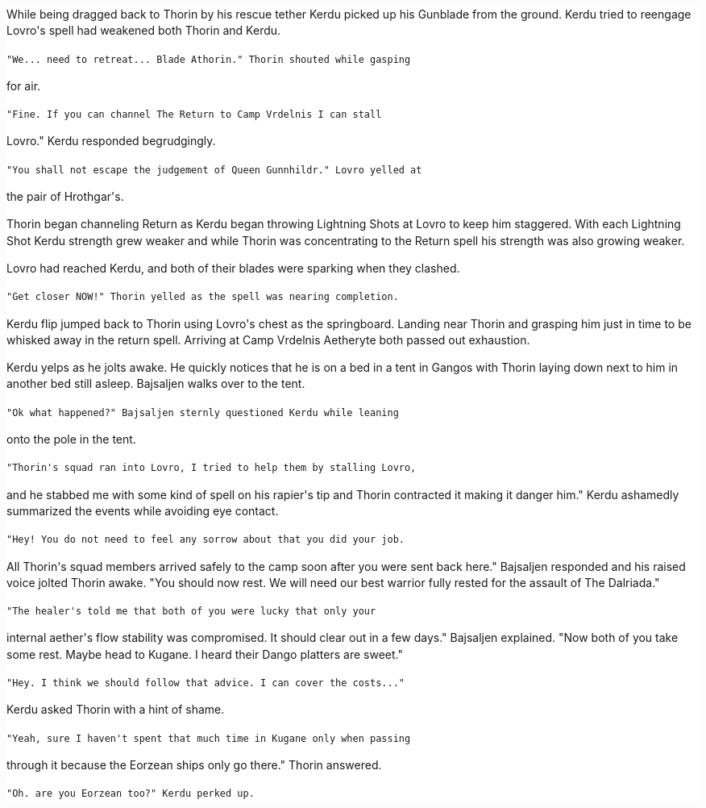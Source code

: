 While being dragged back to Thorin by his rescue tether Kerdu picked up
his Gunblade from the ground. Kerdu tried to reengage Lovro's spell had
weakened both Thorin and Kerdu.

	"We... need to retreat... Blade Athorin." Thorin shouted while gasping
for air.

	"Fine. If you can channel The Return to Camp Vrdelnis I can stall
Lovro." Kerdu responded begrudgingly.

	"You shall not escape the judgement of Queen Gunnhildr." Lovro yelled at
the pair of Hrothgar's.

Thorin began channeling Return as Kerdu began throwing Lightning Shots
at Lovro to keep him staggered. With each Lightning Shot Kerdu strength
grew weaker and while Thorin was concentrating to the Return spell his
strength was also growing weaker.

Lovro had reached Kerdu, and both of their blades were sparking when
they clashed.

	"Get closer NOW!" Thorin yelled as the spell was nearing completion.

Kerdu flip jumped back to Thorin using Lovro's chest as the springboard.
Landing near Thorin and grasping him just in time to be whisked away in
the return spell. Arriving at Camp Vrdelnis Aetheryte both passed out
exhaustion.

Kerdu yelps as he jolts awake. He quickly notices that he is on a bed in
a tent in Gangos with Thorin laying down next to him in another bed
still asleep. Bajsaljen walks over to the tent.

	"Ok what happened?" Bajsaljen sternly questioned Kerdu while leaning
onto the pole in the tent.

	"Thorin's squad ran into Lovro, I tried to help them by stalling Lovro,
and he stabbed me with some kind of spell on his rapier's tip and Thorin
contracted it making it danger him." Kerdu ashamedly summarized the
events while avoiding eye contact.

	"Hey! You do not need to feel any sorrow about that you did your job.
All Thorin's squad members arrived safely to the camp soon after you
were sent back here." Bajsaljen responded and his raised voice jolted
Thorin awake. "You should now rest. We will need our best warrior fully
rested for the assault of The Dalriada."

	"The healer's told me that both of you were lucky that only your
internal aether's flow stability was compromised. It should clear out in
a few days." Bajsaljen explained. "Now both of you take some rest. Maybe
head to Kugane. I heard their Dango platters are sweet."

	"Hey. I think we should follow that advice. I can cover the costs..."
Kerdu asked Thorin with a hint of shame.

	"Yeah, sure I haven't spent that much time in Kugane only when passing
through it because the Eorzean ships only go there." Thorin answered.

	"Oh. are you Eorzean too?" Kerdu perked up.
